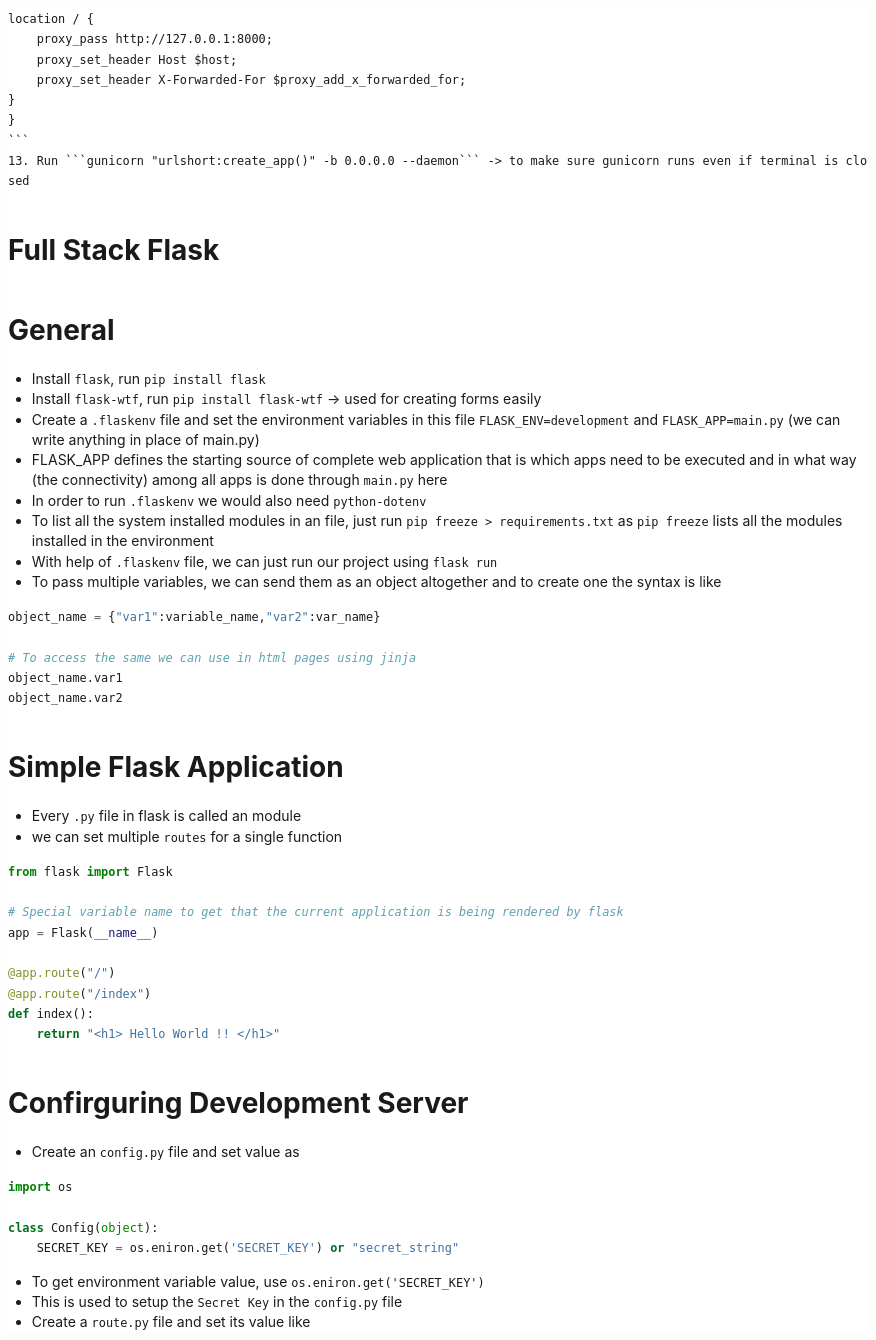     location / {
        proxy_pass http://127.0.0.1:8000;
        proxy_set_header Host $host;
        proxy_set_header X-Forwarded-For $proxy_add_x_forwarded_for;
    }
    }
    ```
    13. Run ```gunicorn "urlshort:create_app()" -b 0.0.0.0 --daemon``` -> to make sure gunicorn runs even if terminal is closed

# Full Stack Flask 

# General
* Install ```flask```, run ```pip install flask```
* Install ```flask-wtf```, run ```pip install flask-wtf``` -> used for creating forms easily
* Create a ```.flaskenv``` file and set the environment variables in this file ```FLASK_ENV=development``` and ```FLASK_APP=main.py``` (we can write anything in place of main.py)
* FLASK_APP defines the starting source of complete web application that is which apps need to be executed and in what way (the connectivity) among all apps is done through ```main.py``` here
* In order to run ```.flaskenv``` we would also need ```python-dotenv```
* To list all the system installed modules in an file, just run ```pip freeze > requirements.txt``` as ```pip freeze``` lists all the modules installed in the environment
* With help of ```.flaskenv``` file, we can just run our project using ```flask run```
* To pass multiple variables, we can send them as an object altogether and to create one the syntax is like
```py
object_name = {"var1":variable_name,"var2":var_name}

# To access the same we can use in html pages using jinja
object_name.var1
object_name.var2
```

# Simple Flask Application
* Every ```.py``` file in flask is called an module
* we can set multiple ```routes``` for a single function 
```py
from flask import Flask

# Special variable name to get that the current application is being rendered by flask
app = Flask(__name__)

@app.route("/")
@app.route("/index")
def index():
    return "<h1> Hello World !! </h1>"
```

# Confirguring Development Server
* Create an ```config.py``` file and set value as
```py
import os

class Config(object):
    SECRET_KEY = os.eniron.get('SECRET_KEY') or "secret_string"
```
* To get environment variable value, use ```os.eniron.get('SECRET_KEY')```
* This is used to setup the ```Secret Key``` in the ```config.py``` file
* Create a ```route.py``` file and set its value like
```py
```